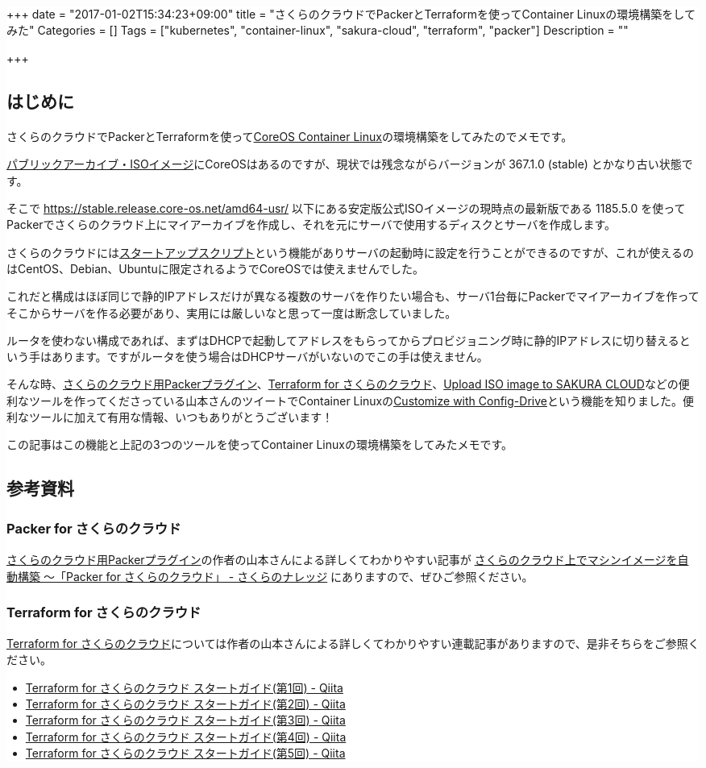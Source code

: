 +++
date = "2017-01-02T15:34:23+09:00"
title = "さくらのクラウドでPackerとTerraformを使ってContainer Linuxの環境構築をしてみた"
Categories = []
Tags = ["kubernetes", "container-linux", "sakura-cloud", "terraform", "packer"]
Description = ""

+++
## はじめに
さくらのクラウドでPackerとTerraformを使って[CoreOS Container Linux](https://coreos.com/os/docs/latest/)の環境構築をしてみたのでメモです。

[パブリックアーカイブ・ISOイメージ](http://cloud-news.sakura.ad.jp/public_archive_iso/)にCoreOSはあるのですが、現状では残念ながらバージョンが 367.1.0 (stable) とかなり古い状態です。

そこで https://stable.release.core-os.net/amd64-usr/ 以下にある安定版公式ISOイメージの現時点の最新版である 1185.5.0 を使ってPackerでさくらのクラウド上にマイアーカイブを作成し、それを元にサーバで使用するディスクとサーバを作成します。

さくらのクラウドには[スタートアップスクリプト](http://cloud-news.sakura.ad.jp/startup-script/)という機能がありサーバの起動時に設定を行うことができるのですが、これが使えるのはCentOS、Debian、Ubuntuに限定されるようでCoreOSでは使えませんでした。

これだと構成はほぼ同じで静的IPアドレスだけが異なる複数のサーバを作りたい場合も、サーバ1台毎にPackerでマイアーカイブを作ってそこからサーバを作る必要があり、実用には厳しいなと思って一度は断念していました。

ルータを使わない構成であれば、まずはDHCPで起動してアドレスをもらってからプロビジョニング時に静的IPアドレスに切り替えるという手はあります。ですがルータを使う場合はDHCPサーバがいないのでこの手は使えません。

そんな時、[さくらのクラウド用Packerプラグイン](https://github.com/sacloud/packer-builder-sakuracloud)、[Terraform for さくらのクラウド](https://github.com/yamamoto-febc/terraform-provider-sakuracloud)、[Upload ISO image to SAKURA CLOUD](https://github.com/yamamoto-febc/sacloud-upload-image)などの便利なツールを作ってくださっている山本さんのツイートでContainer Linuxの[Customize with Config-Drive](https://coreos.com/os/docs/latest/config-drive.html)という機能を知りました。便利なツールに加えて有用な情報、いつもありがとうございます！

この記事はこの機能と上記の3つのツールを使ってContainer Linuxの環境構築をしてみたメモです。

## 参考資料

### Packer for さくらのクラウド

[さくらのクラウド用Packerプラグイン](https://github.com/sacloud/packer-builder-sakuracloud)の作者の山本さんによる詳しくてわかりやすい記事が
[さくらのクラウド上でマシンイメージを自動構築 〜「Packer for さくらのクラウド」 - さくらのナレッジ](http://knowledge.sakura.ad.jp/knowledge/6790/) にありますので、ぜひご参照ください。

### Terraform for さくらのクラウド

[Terraform for さくらのクラウド](https://github.com/yamamoto-febc/terraform-provider-sakuracloud)については作者の山本さんによる詳しくてわかりやすい連載記事がありますので、是非そちらをご参照ください。

* [Terraform for さくらのクラウド スタートガイド(第1回) - Qiita](http://qiita.com/yamamoto-febc/items/ae92cd258cf040957487)
* [Terraform for さくらのクラウド スタートガイド(第2回) - Qiita](http://qiita.com/yamamoto-febc/items/2480b11c9e6a8b64f78d)
* [Terraform for さくらのクラウド スタートガイド(第3回) - Qiita](http://qiita.com/yamamoto-febc/items/fe954e2d4a92b864cfef)
* [Terraform for さくらのクラウド スタートガイド(第4回) - Qiita](http://qiita.com/yamamoto-febc/items/a9795cb909bd9b69f729)
* [Terraform for さくらのクラウド スタートガイド(第5回) - Qiita](http://qiita.com/yamamoto-febc/items/4b774404e041fa05688a)
